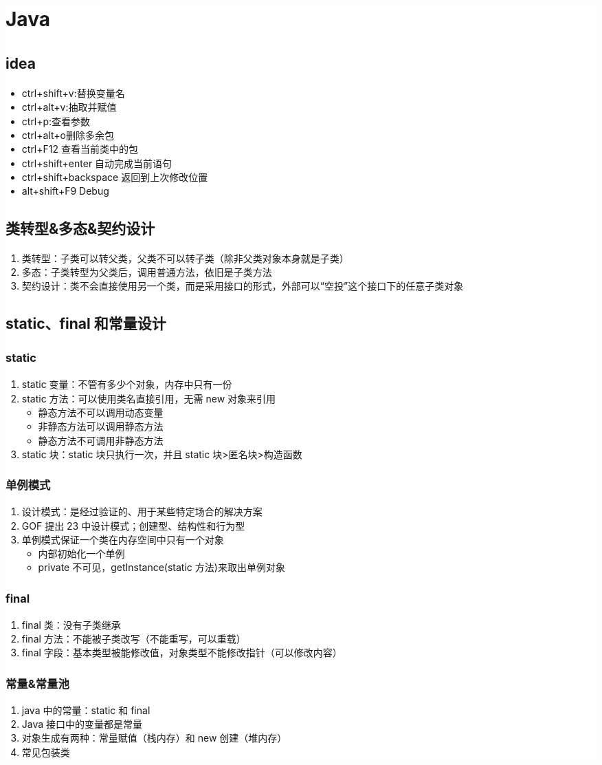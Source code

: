 # Java

## idea

- ctrl+shift+v:替换变量名
- ctrl+alt+v:抽取并赋值
- ctrl+p:查看参数
- ctrl+alt+o删除多余包
- ctrl+F12 查看当前类中的包
- ctrl+shift+enter 自动完成当前语句
- ctrl+shift+backspace 返回到上次修改位置
- alt+shift+F9 Debug

## 类转型&多态&契约设计

1. 类转型：子类可以转父类，父类不可以转子类（除非父类对象本身就是子类）
2. 多态：子类转型为父类后，调用普通方法，依旧是子类方法
3. 契约设计：类不会直接使用另一个类，而是采用接口的形式，外部可以“空投”这个接口下的任意子类对象

## static、final 和常量设计

### static

1. static 变量：不管有多少个对象，内存中只有一份
2. static 方法：可以使用类名直接引用，无需 new 对象来引用
   - 静态方法不可以调用动态变量
   - 非静态方法可以调用静态方法
   - 静态方法不可调用非静态方法
3. static 块：static 块只执行一次，并且 static 块>匿名块>构造函数

### 单例模式

1. 设计模式：是经过验证的、用于某些特定场合的解决方案
2. GOF 提出 23 中设计模式；创建型、结构性和行为型
3. 单例模式保证一个类在内存空间中只有一个对象
   - 内部初始化一个单例
   - private 不可见，getInstance(static 方法)来取出单例对象

### final

1. final 类：没有子类继承
2. final 方法：不能被子类改写（不能重写，可以重载）
3. final 字段：基本类型被能修改值，对象类型不能修改指针（可以修改内容）

### 常量&常量池

1. java 中的常量：static 和 final
2. Java 接口中的变量都是常量
3. 对象生成有两种：常量赋值（栈内存）和 new 创建（堆内存）
4. 常见包装类